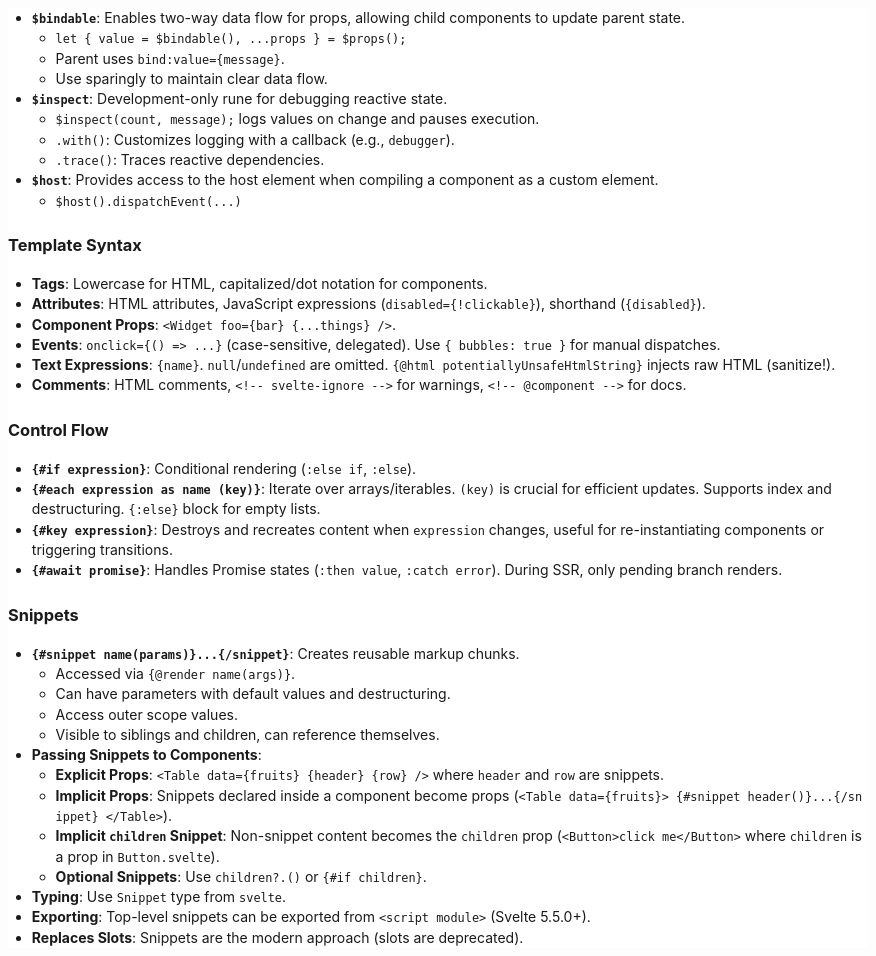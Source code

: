 - **`$bindable`**: Enables two-way data flow for props, allowing child components to update parent state.
  - `let { value = $bindable(), ...props } = $props();`
  - Parent uses `bind:value={message}`.
  - Use sparingly to maintain clear data flow.
- **`$inspect`**: Development-only rune for debugging reactive state.
  - `$inspect(count, message);` logs values on change and pauses execution.
  - `.with()`: Customizes logging with a callback (e.g., `debugger`).
  - `.trace()`: Traces reactive dependencies.
- **`$host`**: Provides access to the host element when compiling a component as a custom element.
  - `$host().dispatchEvent(...)`

### Template Syntax

- **Tags**: Lowercase for HTML, capitalized/dot notation for components.
- **Attributes**: HTML attributes, JavaScript expressions (`disabled={!clickable}`), shorthand (`{disabled}`).
- **Component Props**: `<Widget foo={bar} {...things} />`.
- **Events**: `onclick={() => ...}` (case-sensitive, delegated). Use `{ bubbles: true }` for manual dispatches.
- **Text Expressions**: `{name}`. `null`/`undefined` are omitted. `{@html potentiallyUnsafeHtmlString}` injects raw HTML (sanitize!).
- **Comments**: HTML comments, `<!-- svelte-ignore -->` for warnings, `<!-- @component -->` for docs.

### Control Flow

- **`{#if expression}`**: Conditional rendering (`:else if`, `:else`).
- **`{#each expression as name (key)}`**: Iterate over arrays/iterables. `(key)` is crucial for efficient updates. Supports index and destructuring. `{:else}` block for empty lists.
- **`{#key expression}`**: Destroys and recreates content when `expression` changes, useful for re-instantiating components or triggering transitions.
- **`{#await promise}`**: Handles Promise states (`:then value`, `:catch error`). During SSR, only pending branch renders.

### Snippets

- **`{#snippet name(params)}...{/snippet}`**: Creates reusable markup chunks.
  - Accessed via `{@render name(args)}`.
  - Can have parameters with default values and destructuring.
  - Access outer scope values.
  - Visible to siblings and children, can reference themselves.
- **Passing Snippets to Components**:
  - **Explicit Props**: `<Table data={fruits} {header} {row} />` where `header` and `row` are snippets.
  - **Implicit Props**: Snippets declared inside a component become props (`<Table data={fruits}> {#snippet header()}...{/snippet} </Table>`).
  - **Implicit `children` Snippet**: Non-snippet content becomes the `children` prop (`<Button>click me</Button>` where `children` is a prop in `Button.svelte`).
  - **Optional Snippets**: Use `children?.()` or `{#if children}`.
- **Typing**: Use `Snippet` type from `svelte`.
- **Exporting**: Top-level snippets can be exported from `<script module>` (Svelte 5.5.0+).
- **Replaces Slots**: Snippets are the modern approach (slots are deprecated).

